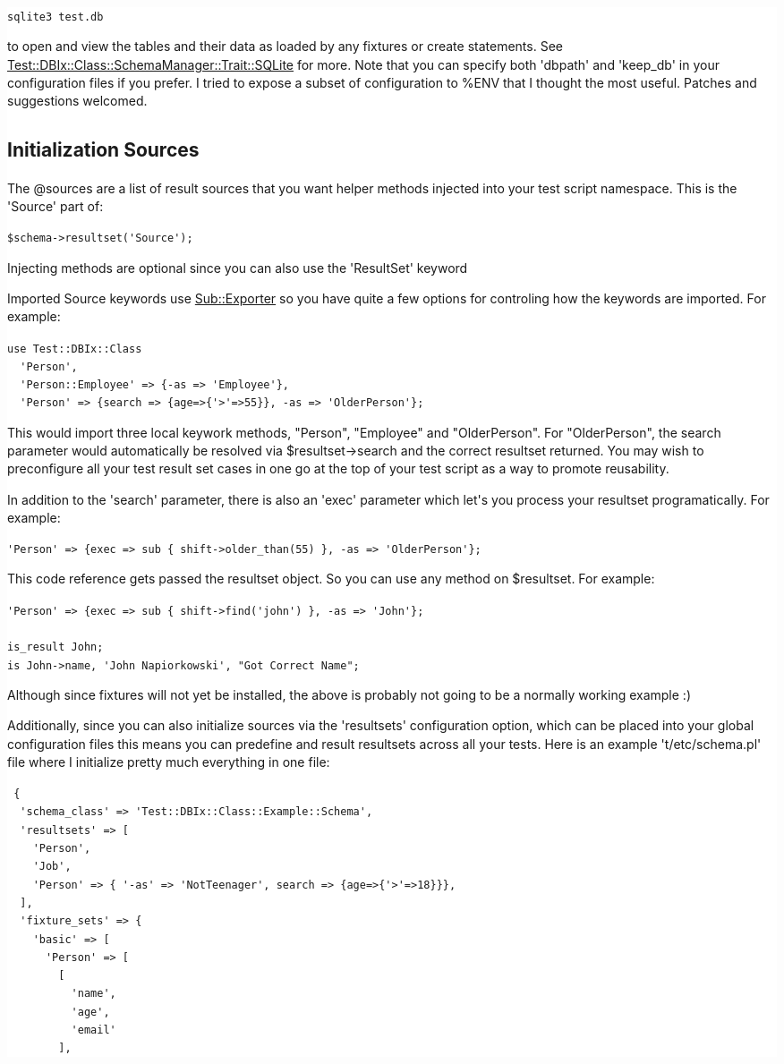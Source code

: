     sqlite3 test.db

to open and view the tables and their data as loaded by any fixtures or create
statements. See [Test::DBIx::Class::SchemaManager::Trait::SQLite](https://metacpan.org/pod/Test::DBIx::Class::SchemaManager::Trait::SQLite) for more.
Note that you can specify both 'dbpath' and 'keep\_db' in your configuration
files if you prefer.  I tried to expose a subset of configuration to %ENV that
I thought the most useful.  Patches and suggestions welcomed.

## Initialization Sources

The @sources are a list of result sources that you want helper methods injected
into your test script namespace.  This is the 'Source' part of:

    $schema->resultset('Source');

Injecting methods are optional since you can also use the 'ResultSet' keyword

Imported Source keywords use [Sub::Exporter](https://metacpan.org/pod/Sub::Exporter) so you have quite a few options
for controling how the keywords are imported.  For example:

    use Test::DBIx::Class 
      'Person',
      'Person::Employee' => {-as => 'Employee'},
      'Person' => {search => {age=>{'>'=>55}}, -as => 'OlderPerson'};

This would import three local keywork methods, "Person", "Employee" and 
"OlderPerson".  For "OlderPerson", the search parameter would automatically be
resolved via $resultset->search and the correct resultset returned.  You may
wish to preconfigure all your test result set cases in one go at the top of
your test script as a way to promote reusability.

In addition to the 'search' parameter, there is also an 'exec' parameter
which let's you process your resultset programatically.  For example:

    'Person' => {exec => sub { shift->older_than(55) }, -as => 'OlderPerson'};

This code reference gets passed the resultset object.  So you can use any 
method on $resultset.  For example:

    'Person' => {exec => sub { shift->find('john') }, -as => 'John'}; 

    is_result John;
    is John->name, 'John Napiorkowski', "Got Correct Name";

Although since fixtures will not yet be installed, the above is probably not
going to be a normally working example :)

Additionally, since you can also initialize sources via the 'resultsets'
configuration option, which can be placed into your global configuration files
this means you can predefine and result resultsets across all your tests.  Here
is an example 't/etc/schema.pl' file where I initialize pretty much everything
in one file:

     {
      'schema_class' => 'Test::DBIx::Class::Example::Schema',
      'resultsets' => [
        'Person',
        'Job',
        'Person' => { '-as' => 'NotTeenager', search => {age=>{'>'=>18}}},
      ],
      'fixture_sets' => {
        'basic' => [
          'Person' => [
            [
              'name',
              'age',
              'email'
            ],
